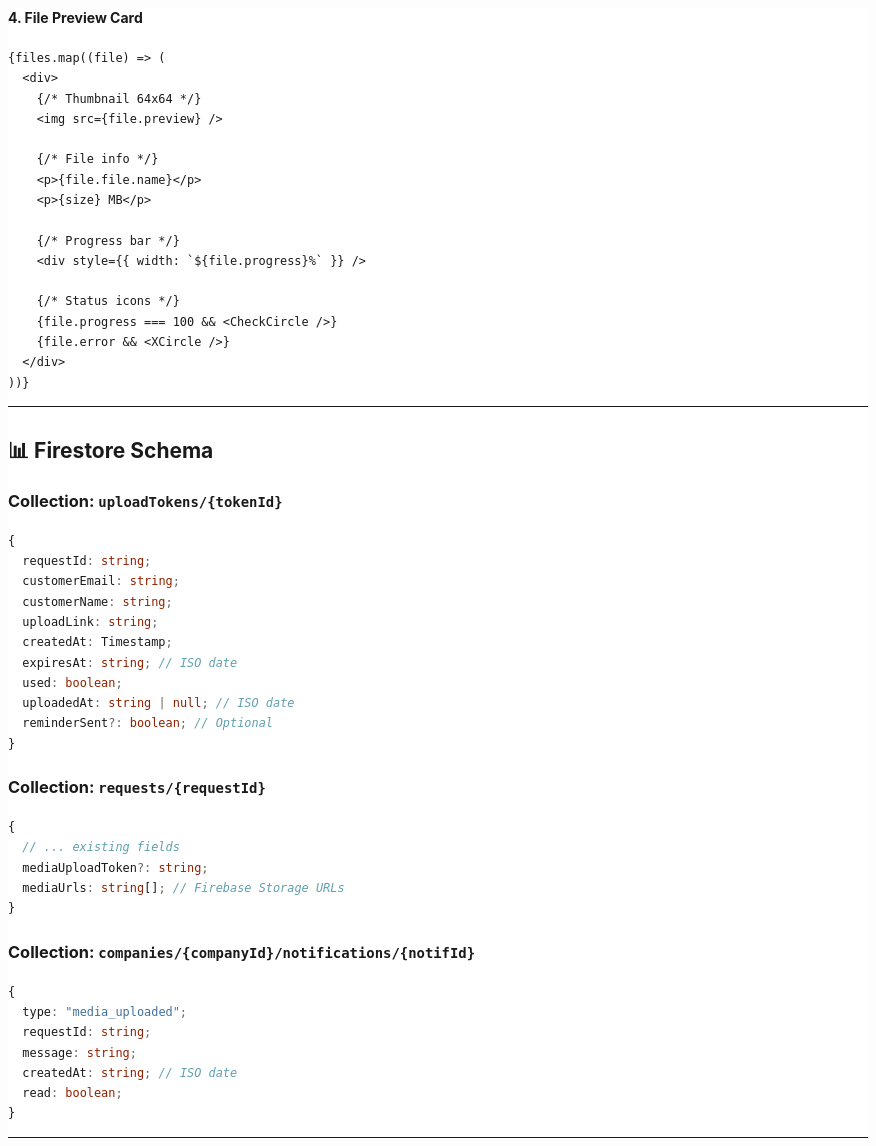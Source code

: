 #### 4. **File Preview Card**
```tsx
{files.map((file) => (
  <div>
    {/* Thumbnail 64x64 */}
    <img src={file.preview} />
    
    {/* File info */}
    <p>{file.file.name}</p>
    <p>{size} MB</p>
    
    {/* Progress bar */}
    <div style={{ width: `${file.progress}%` }} />
    
    {/* Status icons */}
    {file.progress === 100 && <CheckCircle />}
    {file.error && <XCircle />}
  </div>
))}
```

---

## 📊 Firestore Schema

### Collection: `uploadTokens/{tokenId}`
```typescript
{
  requestId: string;
  customerEmail: string;
  customerName: string;
  uploadLink: string;
  createdAt: Timestamp;
  expiresAt: string; // ISO date
  used: boolean;
  uploadedAt: string | null; // ISO date
  reminderSent?: boolean; // Optional
}
```

### Collection: `requests/{requestId}`
```typescript
{
  // ... existing fields
  mediaUploadToken?: string;
  mediaUrls: string[]; // Firebase Storage URLs
}
```

### Collection: `companies/{companyId}/notifications/{notifId}`
```typescript
{
  type: "media_uploaded";
  requestId: string;
  message: string;
  createdAt: string; // ISO date
  read: boolean;
}
```

---